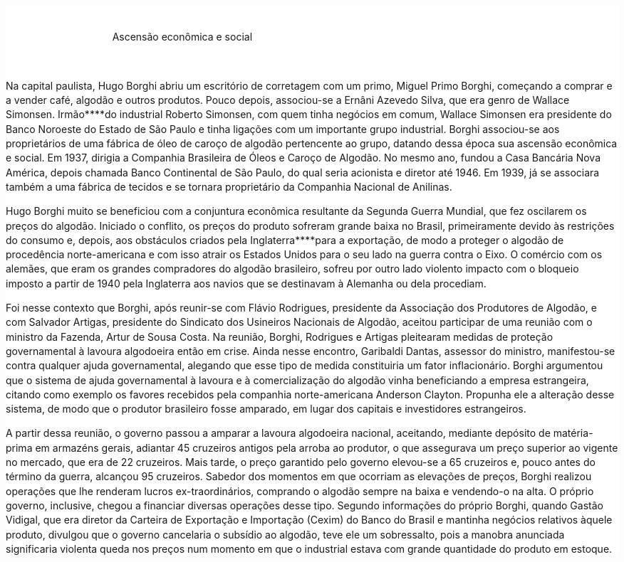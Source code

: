  

                                      Ascensão econômica e social

 

Na capital paulista, Hugo Borghi abriu um escritório de corretagem com
um primo, Miguel Primo Borghi, começando a comprar e a vender café,
algodão e outros produtos. Pouco depois, associou-se a Ernâni Azevedo
Silva, que era genro de Wallace Simonsen. Irmão****do industrial Roberto
Simonsen, com quem tinha negócios em comum, Wallace Simonsen era
presidente do Banco Noroeste do Estado de São Paulo e tinha ligações com
um importante grupo industrial. Borghi associou-se aos proprietários de
uma fábrica de óleo de caroço de algodão pertencente ao grupo, datando
dessa época sua ascensão econômica e social. Em 1937, dirigia a
Companhia Brasileira de Óleos e Caroço de Algodão. No mesmo ano, fundou
a Casa Bancária Nova América, depois chamada Banco Continental de São
Paulo, do qual seria acionista e diretor até 1946. Em 1939, já se
associara também a uma fábrica de tecidos e se tornara proprietário da
Companhia Nacional de Anilinas.

Hugo Borghi muito se beneficiou com a conjuntura econômica resultante da
Segunda Guerra Mundial, que fez oscilarem os preços do algodão. Iniciado
o conflito, os preços do produto sofreram grande baixa no Brasil,
primeiramente devido às restrições do consumo e, depois, aos obstáculos
criados pela Inglaterra****para a exportação, de modo a proteger o
algodão de procedência norte-americana e com isso atrair os Estados
Unidos para o seu lado na guerra contra o Eixo. O comércio com os
alemães, que eram os grandes compradores do algodão brasileiro, sofreu
por outro lado violento impacto com o bloqueio imposto a partir de 1940
pela Inglaterra aos navios que se destinavam à Alemanha ou dela
procediam.

Foi nesse contexto que Borghi, após reunir-se com Flávio Rodrigues,
presidente da Associação dos Produtores de Algodão, e com Salvador
Artigas, presidente do Sindicato dos Usineiros Nacionais de Algodão,
aceitou participar de uma reunião com o ministro da Fazenda, Artur de
Sousa Costa. Na reunião, Borghi, Rodrigues e Artigas pleitearam medidas
de proteção governamental à lavoura algodoeira então em crise. Ainda
nesse encontro, Garibaldi Dantas, assessor do ministro, manifestou-se
contra qualquer ajuda governamental, alegando que esse tipo de medida
constituiria um fator inflacionário. Borghi argumentou que o sistema de
ajuda governamental à lavoura e à comercialização do algodão vinha
beneficiando a empresa estrangeira, citando como exemplo os favores
recebidos pela companhia norte-americana Anderson Clayton. Propunha ele
a alteração desse sistema, de modo que o produtor brasileiro fosse
amparado, em lugar dos capitais e investidores estrangeiros.

A partir dessa reunião, o governo passou a amparar a lavoura algodoeira
nacional, aceitando, mediante depósito de matéria-prima em armazéns
gerais, adiantar 45 cruzeiros antigos pela arroba ao produtor, o que
assegurava um preço superior ao vigente no mercado, que era de 22
cruzeiros. Mais tarde, o preço garantido pelo governo elevou-se a 65
cruzeiros e, pouco antes do término da guerra, alcançou 95 cruzeiros.
Sabedor dos momentos em que ocorriam as elevações de preços, Borghi
realizou operações que lhe renderam lucros ex-traordinários, comprando o
algodão sempre na baixa e vendendo-o na alta. O próprio governo,
inclusive, chegou a financiar diversas operações desse tipo. Segundo
informações do próprio Borghi, quando Gastão Vidigal, que era diretor da
Carteira de Exportação e Importação (Cexim) do Banco do Brasil e
mantinha negócios relativos àquele produto, divulgou que o governo
cancelaria o subsídio ao algodão, teve ele um sobressalto, pois a
manobra anunciada significaria violenta queda nos preços num momento em
que o industrial estava com grande quantidade do produto em estoque.
